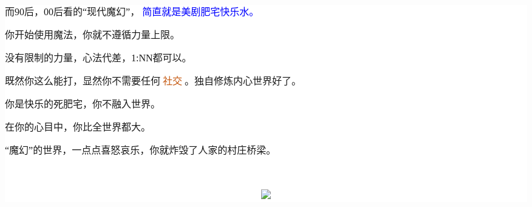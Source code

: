 <p style="white-space: normal;line-height: 24px;">
<span style="font-family: 楷体;line-height: 24px;font-size: 16px;">
</span>
</p>
<p style="white-space: normal;line-height: 24px;">
<span style="font-family: 楷体;line-height: 24px;font-size: 16px;">
          而90后，00后看的“现代魔幻”，
         </span>
<span style="line-height: 24px;color: rgb(0, 0, 255);font-size: 16px;font-family: 楷体;">
          简直就是美剧肥宅快乐水。
         </span>
</p>
<p style="white-space: normal;line-height: 24px;">
<span style="font-family: 楷体;line-height: 24px;font-size: 16px;">
</span>
</p>
<p style="white-space: normal;line-height: 24px;">
<span style="line-height: 24px;font-size: 16px;font-family: 楷体;">
          你开始使用魔法，你就不遵循力量上限。
         </span>
</p>
<p style="white-space: normal;line-height: 24px;">
<span style="font-family: 楷体;line-height: 24px;font-size: 16px;">
          没有限制的力量，心法代差，1:NN都可以。
         </span>
</p>
<p style="white-space: normal;line-height: 24px;">
<span style="line-height: 24px;font-size: 16px;font-family: 楷体;">
          既然你这么能打，显然你不需要任何
         </span>
<span style="line-height: 24px;color: rgb(197, 89, 17);font-size: 16px;font-family: 楷体;">
          社交
         </span>
<span style="line-height: 24px;font-size: 16px;font-family: 楷体;">
          。独自修炼内心世界好了。
         </span>
</p>
<p style="white-space: normal;line-height: 24px;">
<span style="font-family: 楷体;line-height: 24px;font-size: 16px;">
</span>
</p>
<p style="white-space: normal;line-height: 24px;">
<span style="line-height: 24px;font-size: 16px;font-family: 楷体;">
          你是快乐的死肥宅，你不融入世界。
         </span>
</p>
<p style="white-space: normal;line-height: 24px;">
<span style="line-height: 24px;font-size: 16px;font-family: 楷体;">
          在你的心目中，你比全世界都大。
         </span>
</p>
<p style="white-space: normal;line-height: 24px;">
<span style="font-family: 楷体;line-height: 24px;font-size: 16px;">
          “魔幻”的世界，一点点喜怒哀乐，你就炸毁了人家的村庄桥梁。
         </span>
<span style="font-family: 楷体;font-size: 16px;">
</span>
</p>
<p style="white-space: normal;line-height: 24px;">
<br/>
</p>
<p style="white-space: normal;text-align: center;">
<img class="" data-copyright="0" data-ratio="0.8294717330861909" data-s="300,640" data-src="" data-type="jpeg" data-w="1079" src="{{ '/img/Ok4hZ0tV6r5pxxKiaFQYUdYEFicSBevNgQibJsA8SpnU7E9MOicyVAAlNdaMGicSmIujzG4YfZYTSxwg9apibDuqedOg.jpeg' | prepend: site.img | replace: '//','/' }}"/>